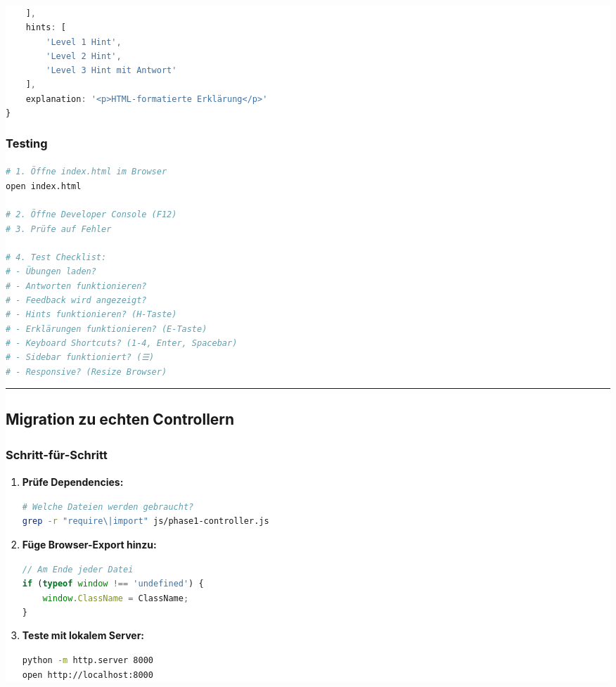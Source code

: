 ```javascript
    ],
    hints: [
        'Level 1 Hint',
        'Level 2 Hint',
        'Level 3 Hint mit Antwort'
    ],
    explanation: '<p>HTML-formatierte Erklärung</p>'
}
```

### Testing

```bash
# 1. Öffne index.html im Browser
open index.html

# 2. Öffne Developer Console (F12)
# 3. Prüfe auf Fehler

# 4. Test Checklist:
# - Übungen laden?
# - Antworten funktionieren?
# - Feedback wird angezeigt?
# - Hints funktionieren? (H-Taste)
# - Erklärungen funktionieren? (E-Taste)
# - Keyboard Shortcuts? (1-4, Enter, Spacebar)
# - Sidebar funktioniert? (☰)
# - Responsive? (Resize Browser)
```

---

## Migration zu echten Controllern

### Schritt-für-Schritt

1. **Prüfe Dependencies:**
   ```bash
   # Welche Dateien werden gebraucht?
   grep -r "require\|import" js/phase1-controller.js
   ```

2. **Füge Browser-Export hinzu:**
   ```javascript
   // Am Ende jeder Datei
   if (typeof window !== 'undefined') {
       window.ClassName = ClassName;
   }
   ```

3. **Teste mit lokalem Server:**
   ```bash
   python -m http.server 8000
   open http://localhost:8000
   ```
